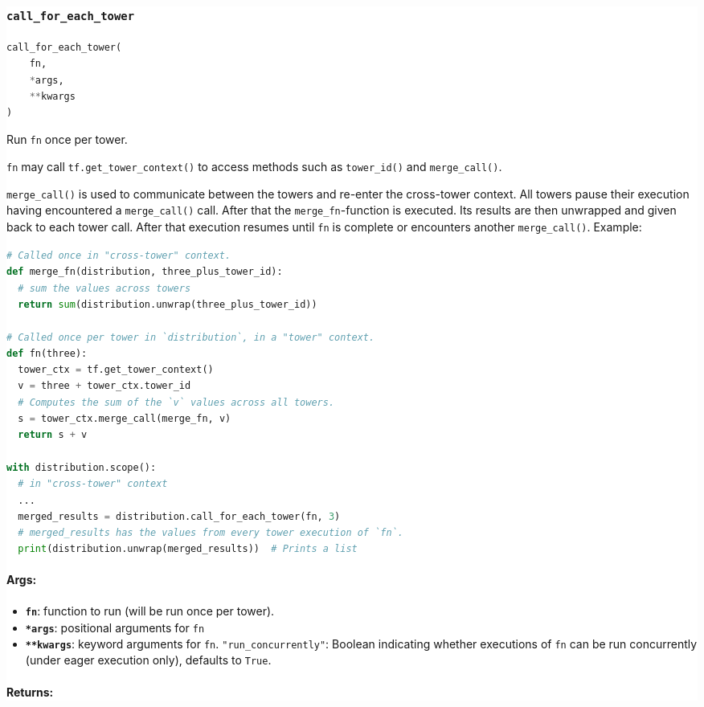 <h3 id="call_for_each_tower"><code>call_for_each_tower</code></h3>

``` python
call_for_each_tower(
    fn,
    *args,
    **kwargs
)
```

Run `fn` once per tower.

`fn` may call `tf.get_tower_context()` to access methods such as
`tower_id()` and `merge_call()`.

`merge_call()` is used to communicate between the towers and
re-enter the cross-tower context. All towers pause their execution
having encountered a `merge_call()` call. After that the
`merge_fn`-function is executed. Its results are then unwrapped and
given back to each tower call. After that execution resumes until
`fn` is complete or encounters another `merge_call()`.  Example:

```python
# Called once in "cross-tower" context.
def merge_fn(distribution, three_plus_tower_id):
  # sum the values across towers
  return sum(distribution.unwrap(three_plus_tower_id))

# Called once per tower in `distribution`, in a "tower" context.
def fn(three):
  tower_ctx = tf.get_tower_context()
  v = three + tower_ctx.tower_id
  # Computes the sum of the `v` values across all towers.
  s = tower_ctx.merge_call(merge_fn, v)
  return s + v

with distribution.scope():
  # in "cross-tower" context
  ...
  merged_results = distribution.call_for_each_tower(fn, 3)
  # merged_results has the values from every tower execution of `fn`.
  print(distribution.unwrap(merged_results))  # Prints a list
```

#### Args:

* <b>`fn`</b>: function to run (will be run once per tower).
* <b>`*args`</b>: positional arguments for `fn`
* <b>`**kwargs`</b>: keyword arguments for `fn`.
      `"run_concurrently"`: Boolean indicating whether executions of `fn`
         can be run concurrently (under eager execution only), defaults to
         `True`.


#### Returns:
